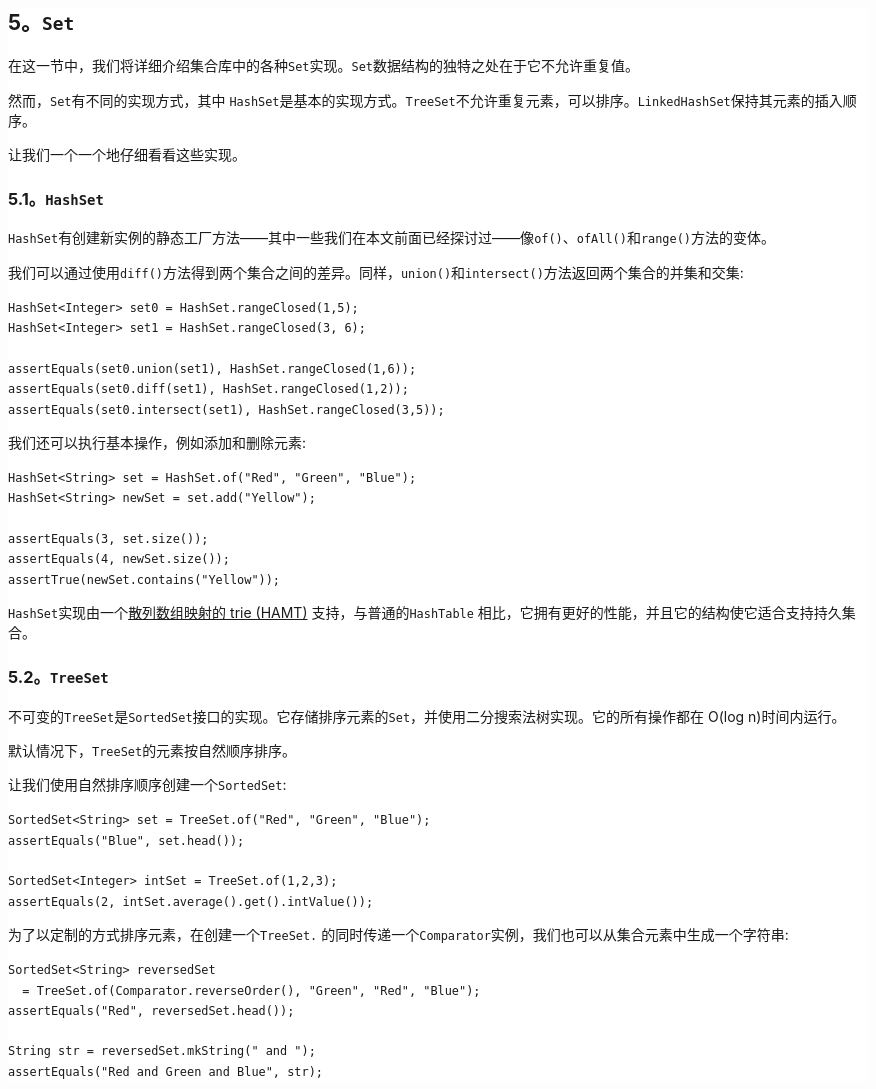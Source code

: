 ## 5。`Set`

在这一节中，我们将详细介绍集合库中的各种`Set`实现。`Set`数据结构的独特之处在于它不允许重复值。

然而，`Set`有不同的实现方式，其中 `HashSet`是基本的实现方式。`TreeSet`不允许重复元素，可以排序。`LinkedHashSet`保持其元素的插入顺序。

让我们一个一个地仔细看看这些实现。

### 5.1。`HashSet`

`HashSet`有创建新实例的静态工厂方法——其中一些我们在本文前面已经探讨过——像`of()`、`ofAll()`和`range()`方法的变体。

我们可以通过使用`diff()`方法得到两个集合之间的差异。同样，`union()`和`intersect()`方法返回两个集合的并集和交集:

```
HashSet<Integer> set0 = HashSet.rangeClosed(1,5);
HashSet<Integer> set1 = HashSet.rangeClosed(3, 6);

assertEquals(set0.union(set1), HashSet.rangeClosed(1,6));
assertEquals(set0.diff(set1), HashSet.rangeClosed(1,2));
assertEquals(set0.intersect(set1), HashSet.rangeClosed(3,5));
```

我们还可以执行基本操作，例如添加和删除元素:

```
HashSet<String> set = HashSet.of("Red", "Green", "Blue");
HashSet<String> newSet = set.add("Yellow");

assertEquals(3, set.size());
assertEquals(4, newSet.size());
assertTrue(newSet.contains("Yellow"));
```

`HashSet`实现由一个[散列数组映射的 trie (HAMT)](https://web.archive.org/web/20221004032439/https://en.wikipedia.org/wiki/Hash_array_mapped_trie) 支持，与普通的`HashTable` 相比，它拥有更好的性能，并且它的结构使它适合支持持久集合。

### 5.2。`TreeSet`

不可变的`TreeSet`是`SortedSet`接口的实现。它存储排序元素的`Set`，并使用二分搜索法树实现。它的所有操作都在 O(log n)时间内运行。

默认情况下，`TreeSet`的元素按自然顺序排序。

让我们使用自然排序顺序创建一个`SortedSet`:

```
SortedSet<String> set = TreeSet.of("Red", "Green", "Blue");
assertEquals("Blue", set.head());

SortedSet<Integer> intSet = TreeSet.of(1,2,3);
assertEquals(2, intSet.average().get().intValue());
```

为了以定制的方式排序元素，在创建一个`TreeSet.` 的同时传递一个`Comparator`实例，我们也可以从集合元素中生成一个字符串:

```
SortedSet<String> reversedSet
  = TreeSet.of(Comparator.reverseOrder(), "Green", "Red", "Blue");
assertEquals("Red", reversedSet.head());

String str = reversedSet.mkString(" and ");
assertEquals("Red and Green and Blue", str);
```
